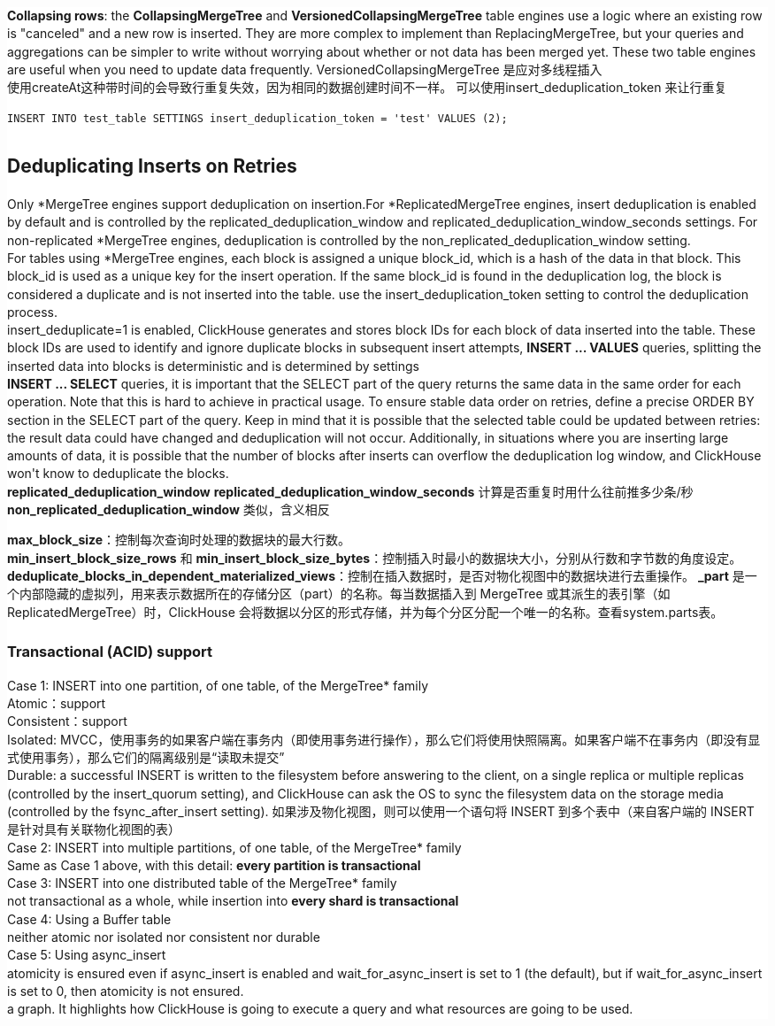 **Collapsing rows**: the **CollapsingMergeTree** and **VersionedCollapsingMergeTree** table engines use a logic where an existing row is "canceled" and a new row is inserted. They are more complex to implement than ReplacingMergeTree, but your queries and aggregations can be simpler to write without worrying about whether or not data has been merged yet. These two table engines are useful when you need to update data frequently. VersionedCollapsingMergeTree 是应对多线程插入  
使用createAt这种带时间的会导致行重复失效，因为相同的数据创建时间不一样。 可以使用insert_deduplication_token 来让行重复
```
INSERT INTO test_table SETTINGS insert_deduplication_token = 'test' VALUES (2);
```

## Deduplicating Inserts on Retries
Only *MergeTree engines support deduplication on insertion.For *ReplicatedMergeTree engines, insert deduplication is enabled by default and is controlled by the replicated_deduplication_window and replicated_deduplication_window_seconds settings. For non-replicated *MergeTree engines, deduplication is controlled by the non_replicated_deduplication_window setting.  
For tables using *MergeTree engines, each block is assigned a unique block_id, which is a hash of the data in that block. This block_id is used as a unique key for the insert operation. If the same block_id is found in the deduplication log, the block is considered a duplicate and is not inserted into the table.  use the insert_deduplication_token setting to control the deduplication process.  
insert_deduplicate=1 is enabled, ClickHouse generates and stores block IDs for each block of data inserted into the table. These block IDs are used to identify and ignore duplicate blocks in subsequent insert attempts, 
**INSERT ... VALUES** queries, splitting the inserted data into blocks is deterministic and is determined by settings  
**INSERT ... SELECT** queries, it is important that the SELECT part of the query returns the same data in the same order for each operation. Note that this is hard to achieve in practical usage. To ensure stable data order on retries, define a precise ORDER BY section in the SELECT part of the query. Keep in mind that it is possible that the selected table could be updated between retries: the result data could have changed and deduplication will not occur. Additionally, in situations where you are inserting large amounts of data, it is possible that the number of blocks after inserts can overflow the deduplication log window, and ClickHouse won't know to deduplicate the blocks.  
**replicated_deduplication_window** **replicated_deduplication_window_seconds** 计算是否重复时用什么往前推多少条/秒 **non_replicated_deduplication_window** 类似，含义相反  

**max_block_size**：控制每次查询时处理的数据块的最大行数。  
**min_insert_block_size_rows** 和 **min_insert_block_size_bytes**：控制插入时最小的数据块大小，分别从行数和字节数的角度设定。  
**deduplicate_blocks_in_dependent_materialized_views**：控制在插入数据时，是否对物化视图中的数据块进行去重操作。
**_part** 是一个内部隐藏的虚拟列，用来表示数据所在的存储分区（part）的名称。每当数据插入到 MergeTree 或其派生的表引擎（如 ReplicatedMergeTree）时，ClickHouse 会将数据以分区的形式存储，并为每个分区分配一个唯一的名称。查看system.parts表。  

### Transactional (ACID) support
Case 1: INSERT into one partition, of one table, of the MergeTree* family  
Atomic：support  
Consistent：support  
Isolated: MVCC，使用事务的如果客户端在事务内（即使用事务进行操作），那么它们将使用快照隔离。如果客户端不在事务内（即没有显式使用事务），那么它们的隔离级别是“读取未提交”  
Durable: a successful INSERT is written to the filesystem before answering to the client, on a single replica or multiple replicas (controlled by the insert_quorum setting), and ClickHouse can ask the OS to sync the filesystem data on the storage media (controlled by the fsync_after_insert setting).
如果涉及物化视图，则可以使用一个语句将 INSERT 到多个表中（来自客户端的 INSERT 是针对具有关联物化视图的表）  
Case 2: INSERT into multiple partitions, of one table, of the MergeTree* family  
Same as Case 1 above, with this detail:  **every partition is transactional**  
Case 3: INSERT into one distributed table of the MergeTree* family  
 not transactional as a whole, while insertion into **every shard is transactional**  
Case 4: Using a Buffer table  
 neither atomic nor isolated nor consistent nor durable  
 Case 5: Using async_insert  
 atomicity is ensured even if async_insert is enabled and wait_for_async_insert is set to 1 (the default), but if wait_for_async_insert is set to 0, then atomicity is not ensured.  
a graph. It highlights how ClickHouse is going to execute a query and what resources are going to be used.  
